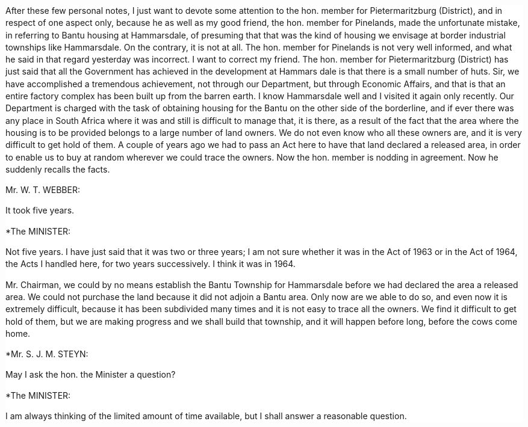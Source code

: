 <p>After these few personal notes, I just want to devote some attention to the hon. member for Pietermaritzburg (District), and in respect of one aspect only, because he as well as my good friend, the hon. member for Pinelands, made the unfortunate mistake, in referring to Bantu housing at Hammarsdale, of presuming that that was the kind of housing we envisage at border industrial townships like Hammarsdale. On the contrary, it is not at all. The hon. member for Pinelands is not very well informed, and what he said in that regard yesterday was incorrect. I want to correct my friend. The hon. member for Pietermaritzburg (District) has just said that all the Government has achieved in the development at Hammars dale is that there is a small number of huts. Sir, we have accomplished a tremendous achievement, not through our Department, but through Economic Affairs, and that is that an entire factory complex has been built up from the barren earth. I know Hammarsdale well and I visited it again only recently. Our Department is charged with the task of obtaining housing for the Bantu on the other side of the borderline, and if ever there was any place in South Africa where it was and still is difficult to manage that, it is there, as a result of the fact that the area where the housing is to be provided belongs to a large number of land owners. We do not even know who all these owners are, and it is very difficult to get hold of them. A couple of years ago we had to pass an Act here to have that land declared a released area, in order to enable us to buy at random wherever we could trace the owners. Now the hon. member is nodding in agreement. Now he suddenly recalls the facts.</p>

</speech>

<speech by="#webber">

<from>Mr. <person refersTo="hansard_za">W. T. WEBBER</person>:</from>

<p>It took five years.</p>

</speech>

<speech by="#minister">

<from>*The <person refersTo="hansard_za">MINISTER</person>:</from>

<p>Not five years. I have just said that it was two or three years; I am not sure whether it was in the Act of 1963 or in the Act of 1964, the Acts I handled here, for two years successively. I think it was in 1964.</p>

<p>Mr. Chairman, we could by no means establish the Bantu Township for Hammarsdale before we had declared the area a released area. We could not purchase the land because it did not adjoin a Bantu area. Only now are we able to do so, and even now it is extremely difficult, because it has been subdivided many times and it is not easy to trace all the owners. We find it difficult to get hold of them, but we are making progress and we shall build that township, and it will happen before long, before the cows come home.</p>

</speech>

<speech by="#steyn">

<from>*Mr. <person refersTo="hansard_za">S. J. M. STEYN</person>:</from>

<p>May I ask the hon. the Minister a question&#x003F;</p>

</speech>

<speech by="#minister">

<from>*The <person refersTo="hansard_za">MINISTER</person>:</from>

<p>I am always thinking of the limited amount of time available, but I shall answer a reasonable question.</p>

